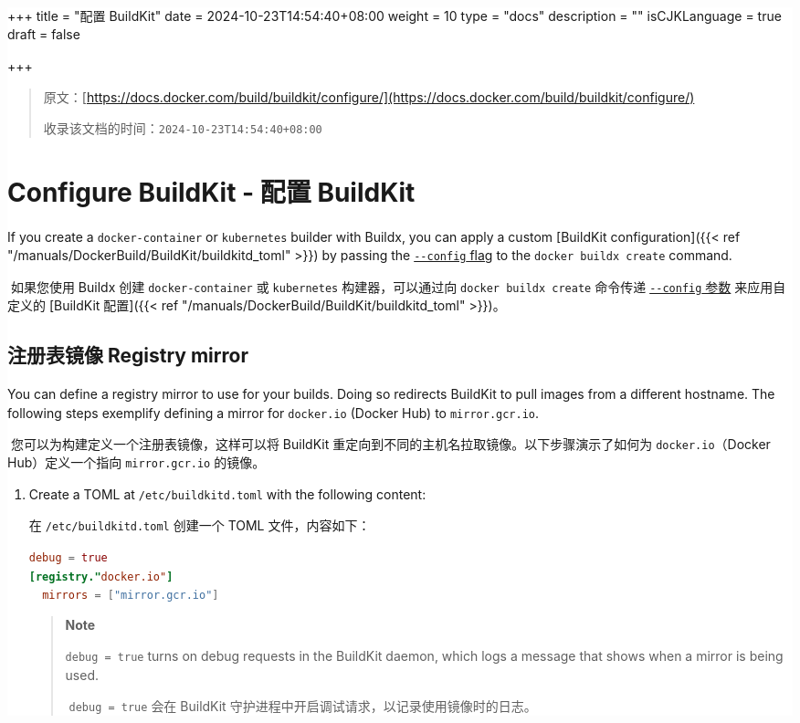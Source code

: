 +++
title = "配置 BuildKit"
date = 2024-10-23T14:54:40+08:00
weight = 10
type = "docs"
description = ""
isCJKLanguage = true
draft = false

+++

> 原文：[https://docs.docker.com/build/buildkit/configure/](https://docs.docker.com/build/buildkit/configure/)
>
> 收录该文档的时间：`2024-10-23T14:54:40+08:00`

# Configure BuildKit - 配置 BuildKit

If you create a `docker-container` or `kubernetes` builder with Buildx, you can apply a custom [BuildKit configuration]({{< ref "/manuals/DockerBuild/BuildKit/buildkitd_toml" >}}) by passing the [`--config` flag](https://docs.docker.com/reference/cli/docker/buildx/create/#config) to the `docker buildx create` command.

​	如果您使用 Buildx 创建 `docker-container` 或 `kubernetes` 构建器，可以通过向 `docker buildx create` 命令传递 [`--config` 参数](https://docs.docker.com/reference/cli/docker/buildx/create/#config) 来应用自定义的 [BuildKit 配置]({{< ref "/manuals/DockerBuild/BuildKit/buildkitd_toml" >}})。

## 注册表镜像 Registry mirror

You can define a registry mirror to use for your builds. Doing so redirects BuildKit to pull images from a different hostname. The following steps exemplify defining a mirror for `docker.io` (Docker Hub) to `mirror.gcr.io`.

​	您可以为构建定义一个注册表镜像，这样可以将 BuildKit 重定向到不同的主机名拉取镜像。以下步骤演示了如何为 `docker.io`（Docker Hub）定义一个指向 `mirror.gcr.io` 的镜像。

1. Create a TOML at `/etc/buildkitd.toml` with the following content:

   在 `/etc/buildkitd.toml` 创建一个 TOML 文件，内容如下：

   ```toml
   debug = true
   [registry."docker.io"]
     mirrors = ["mirror.gcr.io"]
   ```

   > **Note**
   >
   > 
   >
   > `debug = true` turns on debug requests in the BuildKit daemon, which logs a message that shows when a mirror is being used.
   >
   > ​	`debug = true` 会在 BuildKit 守护进程中开启调试请求，以记录使用镜像时的日志。

